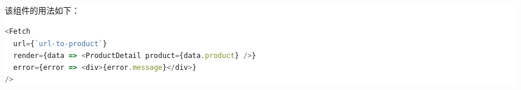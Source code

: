该组件的用法如下：

```js
<Fetch
  url={`url-to-product`}
  render={data => <ProductDetail product={data.product} />}
  error={error => <div>{error.message}</div>}
/>
```

    